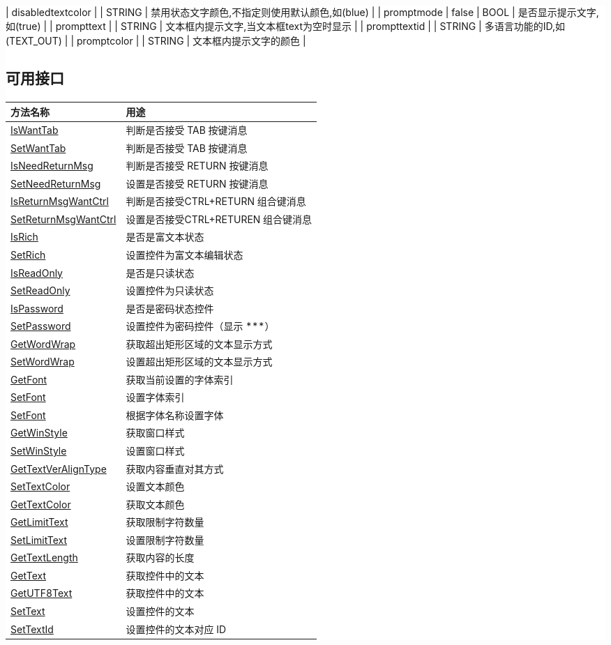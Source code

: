 | disabledtextcolor |  | STRING | 禁用状态文字颜色,不指定则使用默认颜色,如(blue) |
| promptmode | false | BOOL | 是否显示提示文字,如(true) |
| prompttext |  | STRING | 文本框内提示文字,当文本框text为空时显示 |
| prompttextid |  | STRING | 多语言功能的ID,如(TEXT_OUT) |
| promptcolor |  | STRING | 文本框内提示文字的颜色 |

## 可用接口

| 方法名称 | 用途 |
| :--- | :--- |
| [IsWantTab](#IsWantTab) | 判断是否接受 TAB 按键消息 |
| [SetWantTab](#SetWantTab) | 判断是否接受 TAB 按键消息 |
| [IsNeedReturnMsg](#IsNeedReturnMsg) | 判断是否接受 RETURN 按键消息 |
| [SetNeedReturnMsg](#SetNeedReturnMsg) | 设置是否接受 RETURN 按键消息 |
| [IsReturnMsgWantCtrl](#IsReturnMsgWantCtrl) | 判断是否接受CTRL+RETURN 组合键消息 |
| [SetReturnMsgWantCtrl](#SetReturnMsgWantCtrl) | 设置是否接受CTRL+RETUREN 组合键消息 |
| [IsRich](#IsRich) | 是否是富文本状态 |
| [SetRich](#SetRich) | 设置控件为富文本编辑状态 |
| [IsReadOnly](#IsReadOnly) | 是否是只读状态 |
| [SetReadOnly](#SetReadOnly) | 设置控件为只读状态 |
| [IsPassword](#IsPassword) | 是否是密码状态控件 |
| [SetPassword](#SetPassword) | 设置控件为密码控件（显示 ***） |
| [GetWordWrap](#GetWordWrap) | 获取超出矩形区域的文本显示方式 |
| [SetWordWrap](#SetWordWrap) | 设置超出矩形区域的文本显示方式 |
| [GetFont](#GetFont) | 获取当前设置的字体索引 |
| [SetFont](#SetFont) | 设置字体索引 |
| [SetFont](#SetFont) | 根据字体名称设置字体 |
| [GetWinStyle](#GetWinStyle) | 获取窗口样式 |
| [SetWinStyle](#SetWinStyle) | 设置窗口样式 |
| [GetTextVerAlignType](#GetTextVerAlignType) | 获取内容垂直对其方式 |
| [SetTextColor](#SetTextColor) | 设置文本颜色 |
| [GetTextColor](#GetTextColor) | 获取文本颜色 |
| [GetLimitText](#GetLimitText) | 获取限制字符数量 |
| [SetLimitText](#SetLimitText) | 设置限制字符数量 |
| [GetTextLength](#GetTextLength) | 获取内容的长度 |
| [GetText](#GetText) | 获取控件中的文本 |
| [GetUTF8Text](#GetUTF8Text) | 获取控件中的文本 |
| [SetText](#SetText) | 设置控件的文本 |
| [SetTextId](#SetTextId) | 设置控件的文本对应 ID |